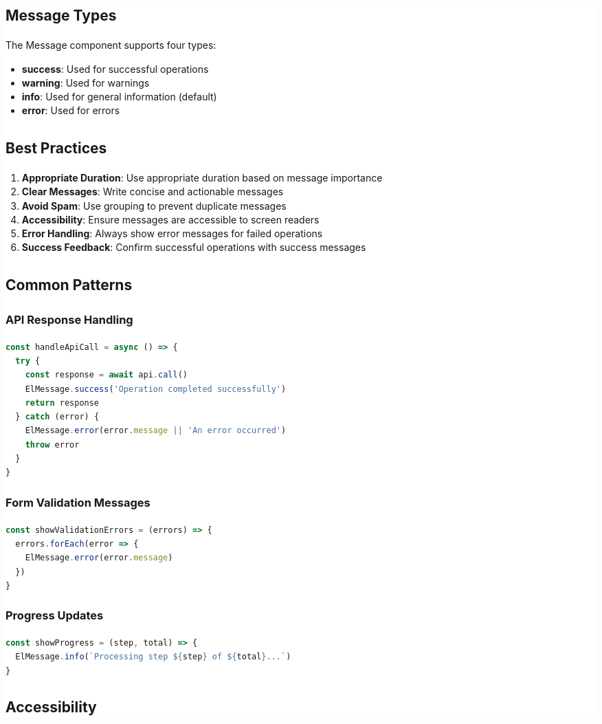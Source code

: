 ## Message Types

The Message component supports four types:

- **success**: Used for successful operations
- **warning**: Used for warnings
- **info**: Used for general information (default)
- **error**: Used for errors

## Best Practices

1. **Appropriate Duration**: Use appropriate duration based on message importance
2. **Clear Messages**: Write concise and actionable messages
3. **Avoid Spam**: Use grouping to prevent duplicate messages
4. **Accessibility**: Ensure messages are accessible to screen readers
5. **Error Handling**: Always show error messages for failed operations
6. **Success Feedback**: Confirm successful operations with success messages

## Common Patterns

### API Response Handling
```javascript
const handleApiCall = async () => {
  try {
    const response = await api.call()
    ElMessage.success('Operation completed successfully')
    return response
  } catch (error) {
    ElMessage.error(error.message || 'An error occurred')
    throw error
  }
}
```

### Form Validation Messages
```javascript
const showValidationErrors = (errors) => {
  errors.forEach(error => {
    ElMessage.error(error.message)
  })
}
```

### Progress Updates
```javascript
const showProgress = (step, total) => {
  ElMessage.info(`Processing step ${step} of ${total}...`)
}
```

## Accessibility
